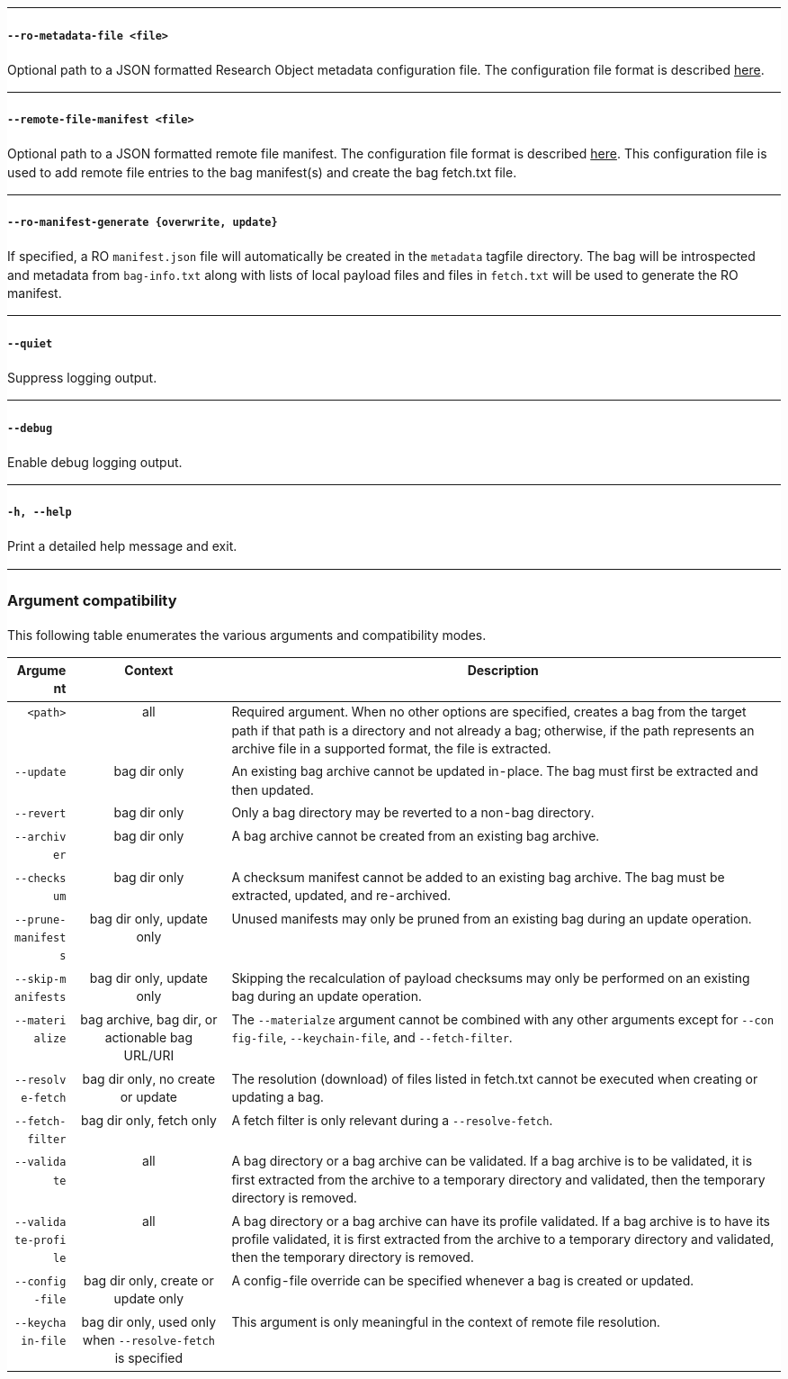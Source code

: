 ----
#### `--ro-metadata-file <file>`
Optional path to a JSON formatted Research Object metadata configuration file. The configuration file format is described
[here](./config.md#ro_metadata).

----
#### `--remote-file-manifest <file>`
Optional path to a JSON formatted remote file manifest. The configuration file format is described
[here](./config.md#remote-file-manifest).
This configuration file is used to add remote file entries to the bag manifest(s) and create the bag fetch.txt file.

----
#### `--ro-manifest-generate {overwrite, update}`
If specified, a RO `manifest.json` file will automatically be created in the `metadata` tagfile directory.
The bag will be introspected and metadata from `bag-info.txt` along with lists of local payload files and files in `fetch.txt` will be used to generate the RO manifest.

----
#### `--quiet`
Suppress logging output.

----
#### `--debug`
Enable debug logging output.

----
#### `-h, --help`
Print a detailed help message and exit.

----
### Argument compatibility
This following table enumerates the various arguments and compatibility modes.

| Argument | Context | Description |
|---:| :---: | --- |
|`<path>`|all|Required argument. When no other options are specified, creates a bag from the target path if that path is a directory and not already a bag; otherwise, if the path represents an archive file in a supported format, the file is extracted.
|`--update`|bag dir only|An existing bag archive cannot be updated in-place. The bag must first be extracted and then updated.
|`--revert`|bag dir only|Only a bag directory may be reverted to a non-bag directory.
|`--archiver`|bag dir only|A bag archive cannot be created from an existing bag archive.
|`--checksum`|bag dir only|A checksum manifest cannot be added to an existing bag archive. The bag must be extracted, updated, and re-archived.
|`--prune-manifests`|bag dir only, update only|Unused manifests may only be pruned from an existing bag during an update operation.
|`--skip-manifests`|bag dir only, update only|Skipping the recalculation of payload checksums may only be performed on an existing bag during an update operation.
|`--materialize`|bag archive, bag dir, or actionable bag URL/URI|The `--materialze` argument cannot be combined with any other arguments except for `--config-file`, `--keychain-file`, and `--fetch-filter`.
|`--resolve-fetch`|bag dir only, no create or update|The resolution (download) of files listed in fetch.txt cannot be executed when creating or updating a bag.
|`--fetch-filter`|bag dir only, fetch only|A fetch filter is only relevant during a `--resolve-fetch`.
|`--validate`|all|A bag directory or a bag archive can be validated.  If a bag archive is to be validated, it is first extracted from the archive to a temporary directory and validated, then the temporary directory is removed.
|`--validate-profile`|all|A bag directory or a bag archive can have its profile validated.  If a bag archive is to have its profile validated, it is first extracted from the archive to a temporary directory and validated, then the temporary directory is removed.
|`--config-file`|bag dir only, create or update only|A config-file override can be specified whenever a bag is created or updated.
|`--keychain-file`|bag dir only, used only when `--resolve-fetch` is specified|This argument is only meaningful in the context of remote file resolution.
